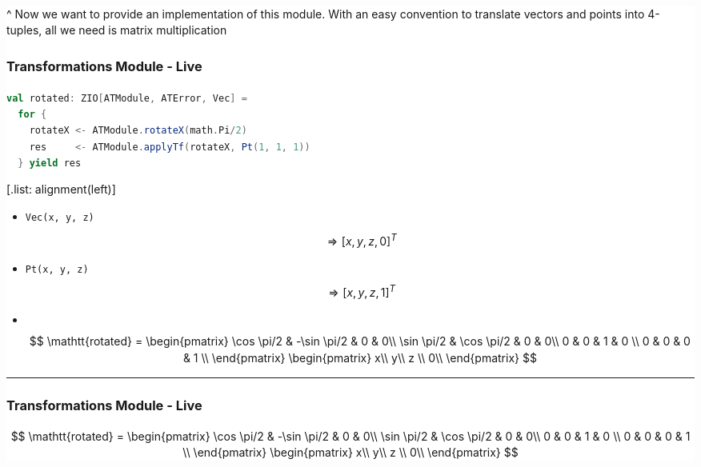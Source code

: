 
^ Now we want to provide an implementation of this module. With an easy convention to translate vectors and points into 4-tuples, all we need is matrix multiplication  
### Transformations Module - Live

```scala
val rotated: ZIO[ATModule, ATError, Vec] = 
  for {
    rotateX <- ATModule.rotateX(math.Pi/2)
    res     <- ATModule.applyTf(rotateX, Pt(1, 1, 1))
  } yield res
```

[.list: alignment(left)]
- `Vec(x, y, z)`  $$ \Rightarrow [x, y, z, 0]^T$$ 

- `Pt(x, y, z)⠀`  $$ \Rightarrow [x, y, z, 1]^T$$ 

- ⠀
$$
\mathtt{rotated} = \begin{pmatrix}
\cos \pi/2 & -\sin \pi/2 & 0 & 0\\
\sin \pi/2 & \cos \pi/2 & 0 & 0\\
0 & 0 & 1 & 0 \\
0 & 0 & 0 & 1 \\
\end{pmatrix}
\begin{pmatrix}
x\\
y\\
z \\
0\\
\end{pmatrix}
$$

---

### Transformations Module - Live

$$
\mathtt{rotated} = \begin{pmatrix}
\cos \pi/2 & -\sin \pi/2 & 0 & 0\\
\sin \pi/2 & \cos \pi/2 & 0 & 0\\
0 & 0 & 1 & 0 \\
0 & 0 & 0 & 1 \\
\end{pmatrix}
\begin{pmatrix}
x\\
y\\
z \\
0\\
\end{pmatrix}
$$



[^1]: left over from a previous PoC about ZIO modularity